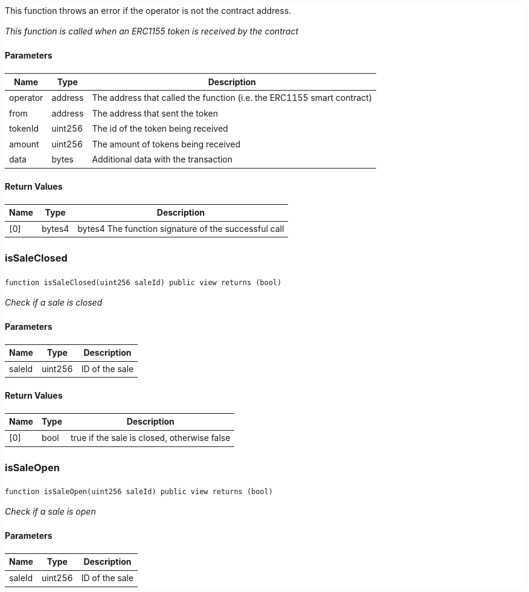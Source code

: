 This function throws an error if the operator is not the contract address.

_This function is called when an ERC1155 token is received by the contract_

#### Parameters

| Name     | Type    | Description                                                            |
| -------- | ------- | ---------------------------------------------------------------------- |
| operator | address | The address that called the function (i.e. the ERC1155 smart contract) |
| from     | address | The address that sent the token                                        |
| tokenId  | uint256 | The id of the token being received                                     |
| amount   | uint256 | The amount of tokens being received                                    |
| data     | bytes   | Additional data with the transaction                                   |

#### Return Values

| Name | Type   | Description                                          |
| ---- | ------ | ---------------------------------------------------- |
| [0]  | bytes4 | bytes4 The function signature of the successful call |

### isSaleClosed

```solidity
function isSaleClosed(uint256 saleId) public view returns (bool)
```

_Check if a sale is closed_

#### Parameters

| Name   | Type    | Description    |
| ------ | ------- | -------------- |
| saleId | uint256 | ID of the sale |

#### Return Values

| Name | Type | Description                                 |
| ---- | ---- | ------------------------------------------- |
| [0]  | bool | true if the sale is closed, otherwise false |

### isSaleOpen

```solidity
function isSaleOpen(uint256 saleId) public view returns (bool)
```

_Check if a sale is open_

#### Parameters

| Name   | Type    | Description    |
| ------ | ------- | -------------- |
| saleId | uint256 | ID of the sale |

